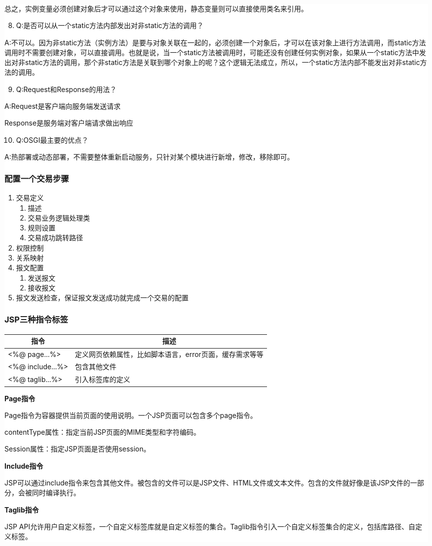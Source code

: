    总之，实例变量必须创建对象后才可以通过这个对象来使用，静态变量则可以直接使用类名来引用。

8. Q:是否可以从一个static方法内部发出对非static方法的调用？

  A:不可以。因为非static方法（实例方法）是要与对象关联在一起的，必须创建一个对象后，才可以在该对象上进行方法调用，而static方法调用时不需要创建对象，可以直接调用。也就是说，当一个static方法被调用时，可能还没有创建任何实例对象，如果从一个static方法中发出对非static方法的调用，那个非static方法是关联到哪个对象上的呢？这个逻辑无法成立，所以，一个static方法内部不能发出对非static方法的调用。

9. Q:Request和Response的用法？

  A:Request是客户端向服务端发送请求

  Response是服务端对客户端请求做出响应

10. Q:OSGI最主要的优点？

  A:热部署或动态部署，不需要整体重新启动服务，只针对某个模块进行新增，修改，移除即可。

### 配置一个交易步骤

1. 交易定义
   1.  描述
   2.  交易业务逻辑处理类
   3.  规则设置
   4.  交易成功跳转路径
2. 权限控制
3. 关系映射
4. 报文配置
   1. 发送报文
   2. 接收报文
5. 报文发送检查，保证报文发送成功就完成一个交易的配置



### JSP三种指令标签

| 指令             | 描述                                                    |
| ---------------- | ------------------------------------------------------- |
| <%@ page...%>    | 定义网页依赖属性，比如脚本语言，error页面，缓存需求等等 |
| <%@ include...%> | 包含其他文件                                            |
| <%@ taglib...%>  | 引入标签库的定义                                        |

**Page指令**

Page指令为容器提供当前页面的使用说明。一个JSP页面可以包含多个page指令。

contentType属性：指定当前JSP页面的MIME类型和字符编码。

Session属性：指定JSP页面是否使用session。

**Include指令**

JSP可以通过include指令来包含其他文件。被包含的文件可以是JSP文件、HTML文件或文本文件。包含的文件就好像是该JSP文件的一部分，会被同时编译执行。

**Taglib指令**

JSP API允许用户自定义标签，一个自定义标签库就是自定义标签的集合。Taglib指令引入一个自定义标签集合的定义，包括库路径、自定义标签。
